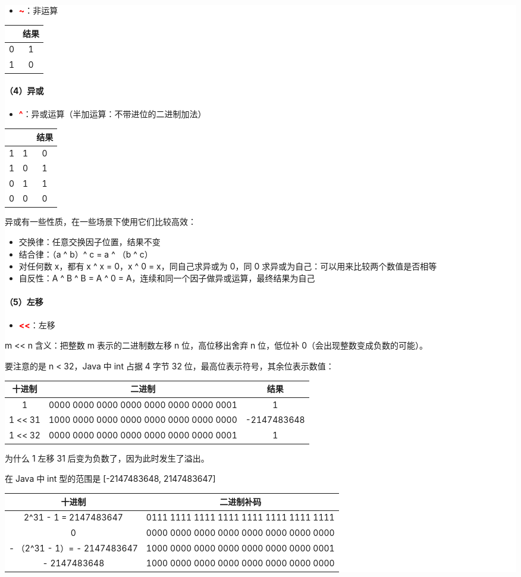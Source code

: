 - <strong style="color:red">~</strong>：非运算

|      | 结果 |
| :--: | :--: |
|  0   |  1   |
|  1   |  0   |



#### （4）异或

- <strong style="color:red">^</strong>：异或运算（半加运算：不带进位的二进制加法）

|      |      | 结果 |
| :--: | :--: | :--: |
|  1   |  1   |  0   |
|  1   |  0   |  1   |
|  0   |  1   |  1   |
|  0   |  0   |  0   |

异或有一些性质，在一些场景下使用它们比较高效：

- 交换律：任意交换因子位置，结果不变
- 结合律：（a ^ b）^ c = a ^ （b ^ c）
- 对任何数 x，都有 x ^ x = 0，x ^ 0 = x，同自己求异或为 0，同 0 求异或为自己：可以用来比较两个数值是否相等
- 自反性：A ^ B ^ B = A ^ 0 = A，连续和同一个因子做异或运算，最终结果为自己



#### （5）左移

- <strong style="color:red"><<</strong>：左移

m << n 含义：把整数 m 表示的二进制数左移 n 位，高位移出舍弃 n 位，低位补 0（会出现整数变成负数的可能）。



要注意的是 n < 32，Java 中 int 占据 4 字节 32 位，最高位表示符号，其余位表示数值：

| 十进制  |                 二进制                  |    结果     |
| :-----: | :-------------------------------------: | :---------: |
|    1    | 0000 0000 0000 0000 0000 0000 0000 0001 |      1      |
| 1 << 31 | 1000 0000 0000 0000 0000 0000 0000 0000 | -2147483648 |
| 1 << 32 | 0000 0000 0000 0000 0000 0000 0000 0001 |      1      |

为什么 1 左移 31 后变为负数了，因为此时发生了溢出。

在 Java 中 int 型的范围是 [-2147483648,  2147483647] 

|            十进制            |               二进制补码                |
| :--------------------------: | :-------------------------------------: |
|    2^31 - 1 = 2147483647     | 0111 1111 1111 1111 1111 1111 1111 1111 |
|              0               | 0000 0000 0000 0000 0000 0000 0000 0000 |
| - （2^31 - 1）= - 2147483647 | 1000 0000 0000 0000 0000 0000 0000 0001 |
|         - 2147483648         | 1000 0000 0000 0000 0000 0000 0000 0000 |

